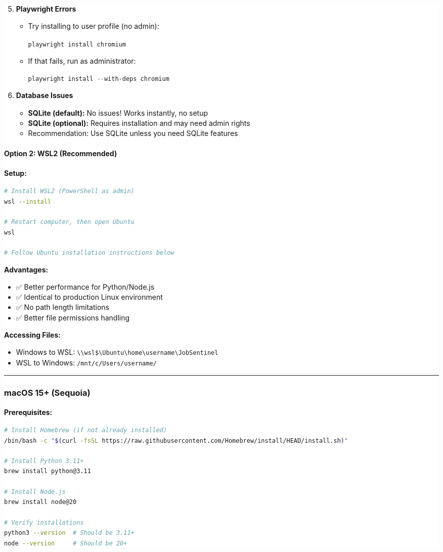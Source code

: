 5. **Playwright Errors** 
   - Try installing to user profile (no admin):
     ```powershell
     playwright install chromium
     ```
   - If that fails, run as administrator:
     ```powershell
     playwright install --with-deps chromium
     ```

6. **Database Issues**
   - **SQLite (default):** No issues! Works instantly, no setup
   - **SQLite (optional):** Requires installation and may need admin rights
   - Recommendation: Use SQLite unless you need SQLite features

#### Option 2: WSL2 (Recommended)

**Setup:**
```bash
# Install WSL2 (PowerShell as admin)
wsl --install

# Restart computer, then open Ubuntu
wsl

# Follow Ubuntu installation instructions below
```

**Advantages:**
- ✅ Better performance for Python/Node.js
- ✅ Identical to production Linux environment
- ✅ No path length limitations
- ✅ Better file permissions handling

**Accessing Files:**
- Windows to WSL: `\\wsl$\Ubuntu\home\username\JobSentinel`
- WSL to Windows: `/mnt/c/Users/username/`

---

### macOS 15+ (Sequoia)

**Prerequisites:**
```bash
# Install Homebrew (if not already installed)
/bin/bash -c "$(curl -fsSL https://raw.githubusercontent.com/Homebrew/install/HEAD/install.sh)"

# Install Python 3.11+
brew install python@3.11

# Install Node.js
brew install node@20

# Verify installations
python3 --version  # Should be 3.11+
node --version     # Should be 20+
```
